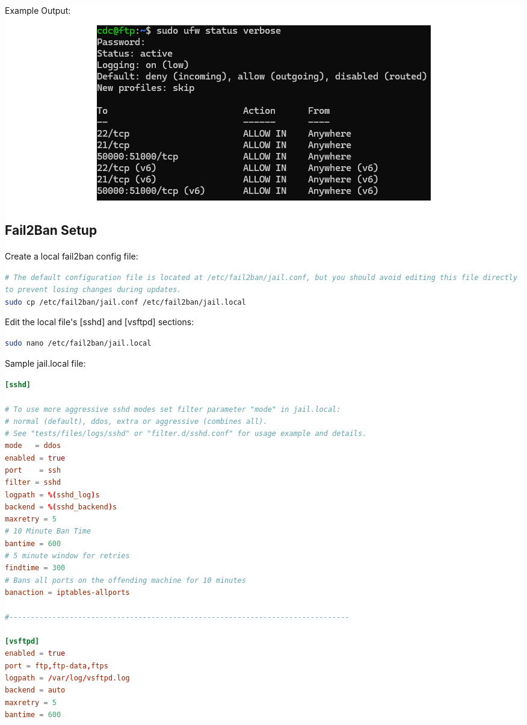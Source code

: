 Example Output:

<div align="center">
  <img src="./images/vsftpd/ftp-ufw-setup.png" alt="vsftp ufw setup">
</div>

## Fail2Ban Setup

Create a local fail2ban config file:
```bash
# The default configuration file is located at /etc/fail2ban/jail.conf, but you should avoid editing this file directly to prevent losing changes during updates.
sudo cp /etc/fail2ban/jail.conf /etc/fail2ban/jail.local
```

Edit the local file's [sshd] and [vsftpd] sections:
```bash
sudo nano /etc/fail2ban/jail.local
```

Sample jail.local file:
```conf
[sshd]

# To use more aggressive sshd modes set filter parameter "mode" in jail.local:
# normal (default), ddos, extra or aggressive (combines all).
# See "tests/files/logs/sshd" or "filter.d/sshd.conf" for usage example and details.
mode   = ddos
enabled = true
port    = ssh
filter = sshd
logpath = %(sshd_log)s
backend = %(sshd_backend)s
maxretry = 5
# 10 Minute Ban Time
bantime = 600
# 5 minute window for retries
findtime = 300
# Bans all ports on the offending machine for 10 minutes
banaction = iptables-allports

#-------------------------------------------------------------------------------

[vsftpd]
enabled = true
port = ftp,ftp-data,ftps
logpath = /var/log/vsftpd.log
backend = auto
maxretry = 5
bantime = 600
```
